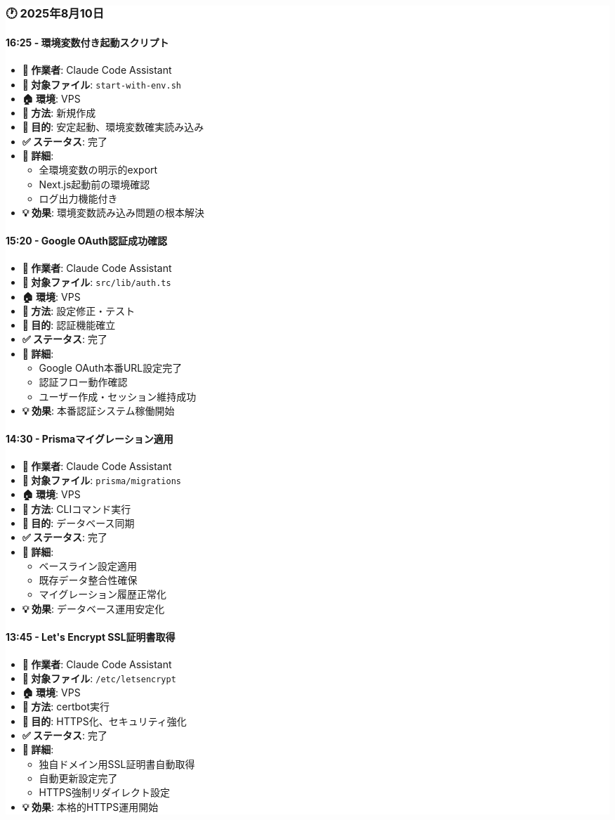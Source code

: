 
### 🕐 **2025年8月10日**

#### 16:25 - 環境変数付き起動スクリプト
- **👤 作業者**: Claude Code Assistant
- **📂 対象ファイル**: `start-with-env.sh`
- **🏠 環境**: VPS
- **🔧 方法**: 新規作成
- **🎯 目的**: 安定起動、環境変数確実読み込み
- **✅ ステータス**: 完了
- **📝 詳細**:
  - 全環境変数の明示的export
  - Next.js起動前の環境確認
  - ログ出力機能付き
- **💡 効果**: 環境変数読み込み問題の根本解決

#### 15:20 - Google OAuth認証成功確認
- **👤 作業者**: Claude Code Assistant
- **📂 対象ファイル**: `src/lib/auth.ts`
- **🏠 環境**: VPS
- **🔧 方法**: 設定修正・テスト
- **🎯 目的**: 認証機能確立
- **✅ ステータス**: 完了
- **📝 詳細**:
  - Google OAuth本番URL設定完了
  - 認証フロー動作確認
  - ユーザー作成・セッション維持成功
- **💡 効果**: 本番認証システム稼働開始

#### 14:30 - Prismaマイグレーション適用
- **👤 作業者**: Claude Code Assistant
- **📂 対象ファイル**: `prisma/migrations`
- **🏠 環境**: VPS
- **🔧 方法**: CLIコマンド実行
- **🎯 目的**: データベース同期
- **✅ ステータス**: 完了
- **📝 詳細**:
  - ベースライン設定適用
  - 既存データ整合性確保
  - マイグレーション履歴正常化
- **💡 効果**: データベース運用安定化

#### 13:45 - Let's Encrypt SSL証明書取得
- **👤 作業者**: Claude Code Assistant
- **📂 対象ファイル**: `/etc/letsencrypt`
- **🏠 環境**: VPS
- **🔧 方法**: certbot実行
- **🎯 目的**: HTTPS化、セキュリティ強化
- **✅ ステータス**: 完了
- **📝 詳細**:
  - 独自ドメイン用SSL証明書自動取得
  - 自動更新設定完了
  - HTTPS強制リダイレクト設定
- **💡 効果**: 本格的HTTPS運用開始
